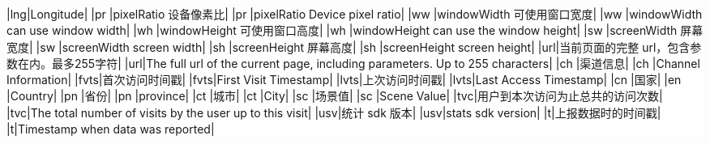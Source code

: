 |lng|Longitude|
|pr	|pixelRatio 设备像素比|
|pr |pixelRatio Device pixel ratio|
|ww	|windowWidth 可使用窗口宽度|
|ww |windowWidth can use window width|
|wh	|windowHeight 可使用窗口高度|
|wh |windowHeight can use the window height|
|sw	|screenWidth 屏幕宽度|
|sw |screenWidth screen width|
|sh	|screenHeight 屏幕高度|
|sh |screenHeight screen height|
|url|当前页面的完整 url，包含参数在内。最多255字符|
|url|The full url of the current page, including parameters. Up to 255 characters|
|ch	|渠道信息|
|ch |Channel Information|
|fvts|首次访问时间戳|
|fvts|First Visit Timestamp|
|lvts|上次访问时间戳|
|lvts|Last Access Timestamp|
|cn	|国家|
|en |Country|
|pn	|省份|
|pn |province|
|ct	|城市|
|ct |City|
|sc	|场景值|
|sc |Scene Value|
|tvc|用户到本次访问为止总共的访问次数|
|tvc|The total number of visits by the user up to this visit|
|usv|统计 sdk 版本|
|usv|stats sdk version|
|t|上报数据时的时间戳|
|t|Timestamp when data was reported|
